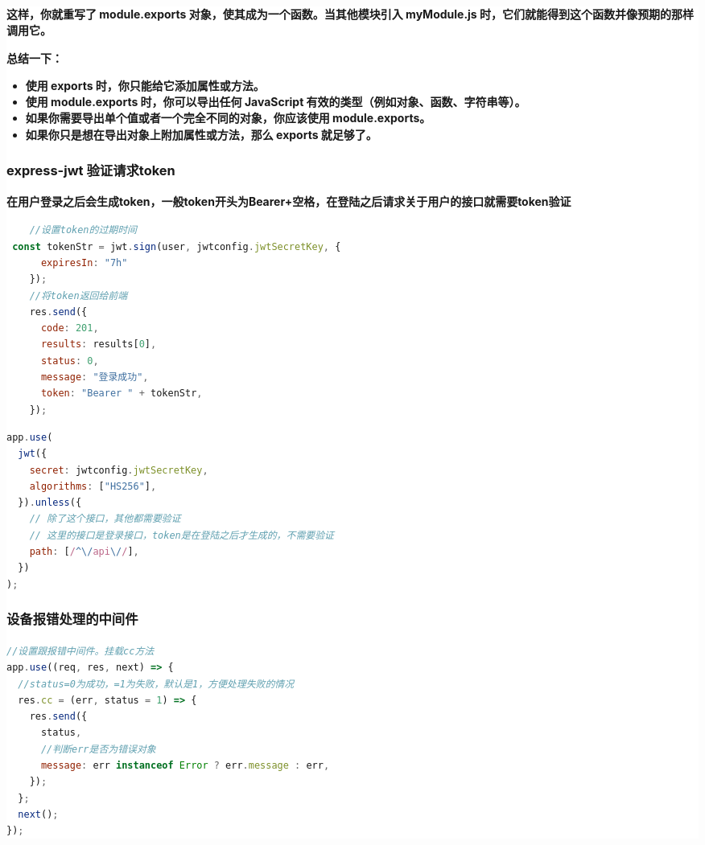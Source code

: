 **这样，你就重写了 module.exports 对象，使其成为一个函数。当其他模块引入 myModule.js 时，它们就能得到这个函数并像预期的那样调用它。**

**总结一下：**

- **使用 exports 时，你只能给它添加属性或方法。**
- **使用 module.exports 时，你可以导出任何 JavaScript 有效的类型（例如对象、函数、字符串等）。**
- **如果你需要导出单个值或者一个完全不同的对象，你应该使用 module.exports。**
- **如果你只是想在导出对象上附加属性或方法，那么 exports 就足够了。**

### express-jwt 验证请求token

**在用户登录之后会生成token，一般token开头为Bearer+空格，在登陆之后请求关于用户的接口就需要token验证**

```javascript
    //设置token的过期时间
 const tokenStr = jwt.sign(user, jwtconfig.jwtSecretKey, {
      expiresIn: "7h"
    });
    //将token返回给前端
    res.send({
      code: 201,
      results: results[0],
      status: 0,
      message: "登录成功",
      token: "Bearer " + tokenStr,
    });
```

```javascript
app.use(
  jwt({
    secret: jwtconfig.jwtSecretKey,
    algorithms: ["HS256"],
  }).unless({
    // 除了这个接口，其他都需要验证
    // 这里的接口是登录接口，token是在登陆之后才生成的，不需要验证
    path: [/^\/api\//],
  })
);
```

### 设备报错处理的中间件

```javascript
//设置跟报错中间件。挂载cc方法
app.use((req, res, next) => {
  //status=0为成功，=1为失败，默认是1，方便处理失败的情况
  res.cc = (err, status = 1) => {
    res.send({
      status,
      //判断err是否为错误对象
      message: err instanceof Error ? err.message : err,
    });
  };
  next();
});
```

